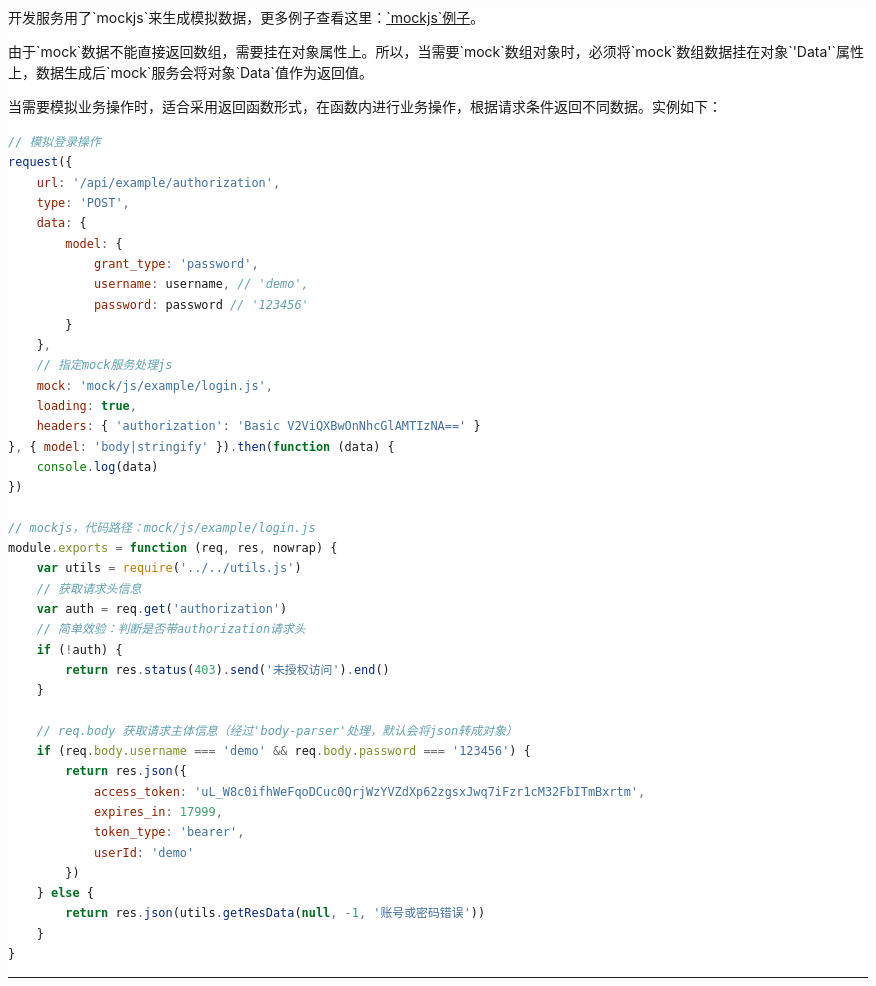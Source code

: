 <p class="tip">
    开发服务用了`mockjs`来生成模拟数据，更多例子查看这里：<a href="http://mockjs.com/examples.html" target="_blank">`mockjs`例子</a>。
</p>

<p class="warning">
    由于`mock`数据不能直接返回数组，需要挂在对象属性上。所以，当需要`mock`数组对象时，必须将`mock`数组数据挂在对象`'Data'`属性上，数据生成后`mock`服务会将对象`Data`值作为返回值。
</p>


当需要模拟业务操作时，适合采用返回函数形式，在函数内进行业务操作，根据请求条件返回不同数据。实例如下：

``` js
// 模拟登录操作
request({
    url: '/api/example/authorization',
    type: 'POST',
    data: {
        model: {
            grant_type: 'password',
            username: username, // 'demo',
            password: password // '123456'
        }
    },
    // 指定mock服务处理js
    mock: 'mock/js/example/login.js',
    loading: true,
    headers: { 'authorization': 'Basic V2ViQXBwOnNhcGlAMTIzNA==' }
}, { model: 'body|stringify' }).then(function (data) {
    console.log(data)
})

// mockjs，代码路径：mock/js/example/login.js
module.exports = function (req, res, nowrap) {
    var utils = require('../../utils.js')
    // 获取请求头信息
    var auth = req.get('authorization')
    // 简单效验：判断是否带authorization请求头
    if (!auth) {
        return res.status(403).send('未授权访问').end()
    }

    // req.body 获取请求主体信息（经过'body-parser'处理，默认会将json转成对象）
    if (req.body.username === 'demo' && req.body.password === '123456') {
        return res.json({
            access_token: 'uL_W8c0ifhWeFqoDCuc0QrjWzYVZdXp62zgsxJwq7iFzr1cM32FbITmBxrtm',
            expires_in: 17999,
            token_type: 'bearer',
            userId: 'demo'
        })
    } else {
        return res.json(utils.getResData(null, -1, '账号或密码错误'))
    }
}
```

---